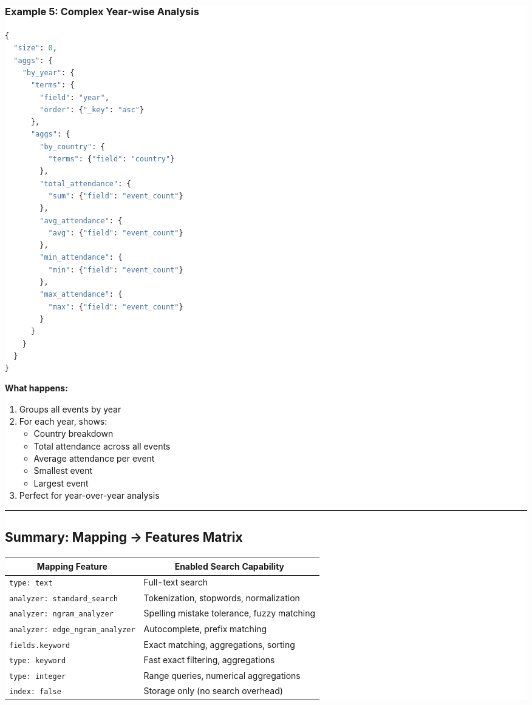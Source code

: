 
### Example 5: Complex Year-wise Analysis

```python
{
  "size": 0,
  "aggs": {
    "by_year": {
      "terms": {
        "field": "year",
        "order": {"_key": "asc"}
      },
      "aggs": {
        "by_country": {
          "terms": {"field": "country"}
        },
        "total_attendance": {
          "sum": {"field": "event_count"}
        },
        "avg_attendance": {
          "avg": {"field": "event_count"}
        },
        "min_attendance": {
          "min": {"field": "event_count"}
        },
        "max_attendance": {
          "max": {"field": "event_count"}
        }
      }
    }
  }
}
```

**What happens:**
1. Groups all events by year
2. For each year, shows:
   - Country breakdown
   - Total attendance across all events
   - Average attendance per event
   - Smallest event
   - Largest event
3. Perfect for year-over-year analysis

---

## Summary: Mapping → Features Matrix

| Mapping Feature | Enabled Search Capability |
|-----------------|---------------------------|
| `type: text` | Full-text search |
| `analyzer: standard_search` | Tokenization, stopwords, normalization |
| `analyzer: ngram_analyzer` | Spelling mistake tolerance, fuzzy matching |
| `analyzer: edge_ngram_analyzer` | Autocomplete, prefix matching |
| `fields.keyword` | Exact matching, aggregations, sorting |
| `type: keyword` | Fast exact filtering, aggregations |
| `type: integer` | Range queries, numerical aggregations |
| `index: false` | Storage only (no search overhead) |
